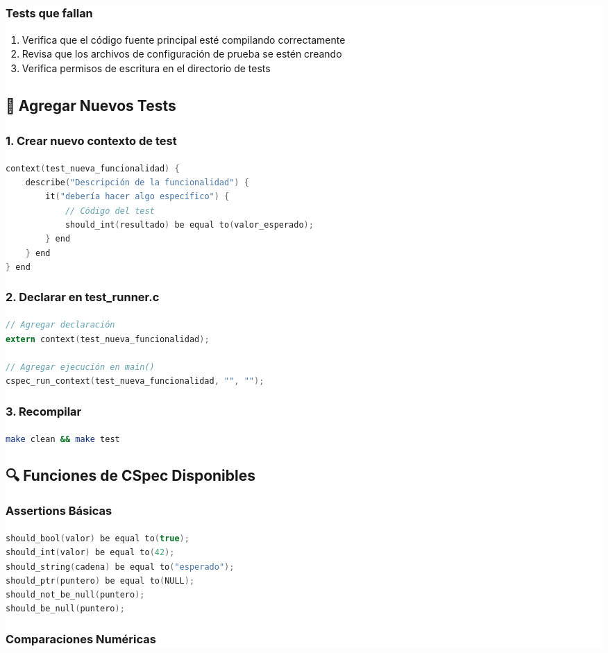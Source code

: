 ### Tests que fallan

1. Verifica que el código fuente principal esté compilando correctamente
2. Revisa que los archivos de configuración de prueba se estén creando
3. Verifica permisos de escritura en el directorio de tests

## 📝 Agregar Nuevos Tests

### 1. Crear nuevo contexto de test

```c
context(test_nueva_funcionalidad) {
    describe("Descripción de la funcionalidad") {
        it("debería hacer algo específico") {
            // Código del test
            should_int(resultado) be equal to(valor_esperado);
        } end
    } end
} end
```

### 2. Declarar en test_runner.c

```c
// Agregar declaración
extern context(test_nueva_funcionalidad);

// Agregar ejecución en main()
cspec_run_context(test_nueva_funcionalidad, "", "");
```

### 3. Recompilar

```bash
make clean && make test
```

## 🔍 Funciones de CSpec Disponibles

### Assertions Básicas

```c
should_bool(valor) be equal to(true);
should_int(valor) be equal to(42);
should_string(cadena) be equal to("esperado");
should_ptr(puntero) be equal to(NULL);
should_not_be_null(puntero);
should_be_null(puntero);
```

### Comparaciones Numéricas
